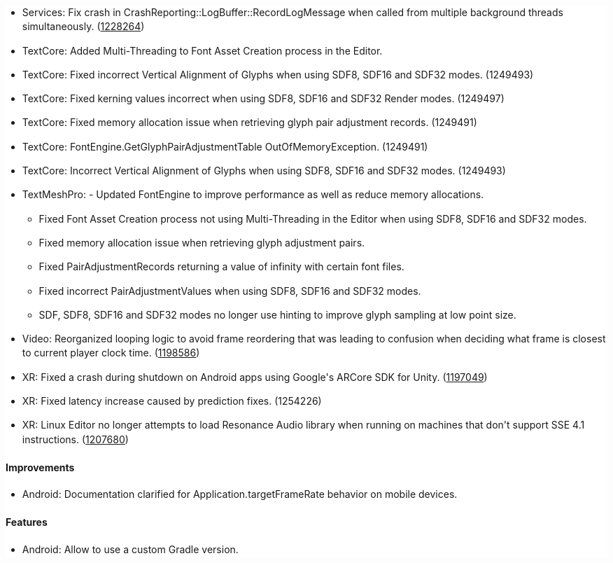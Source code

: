 -   Services: Fix crash in CrashReporting::LogBuffer::RecordLogMessage when called from multiple background threads simultaneously. ([1228264](https://issuetracker.unity3d.com/issues/crashreporting-logbuffer-recordlogmessage-may-crash-if-called-from-multiple-background-threads))

-   TextCore: Added Multi-Threading to Font Asset Creation process in the Editor.

-   TextCore: Fixed incorrect Vertical Alignment of Glyphs when using SDF8, SDF16 and SDF32 modes. (1249493)

-   TextCore: Fixed kerning values incorrect when using SDF8, SDF16 and SDF32 Render modes. (1249497)

-   TextCore: Fixed memory allocation issue when retrieving glyph pair adjustment records. (1249491)

-   TextCore: FontEngine.GetGlyphPairAdjustmentTable OutOfMemoryException. (1249491)

-   TextCore: Incorrect Vertical Alignment of Glyphs when using SDF8, SDF16 and SDF32 modes. (1249493)

-   TextMeshPro: - Updated FontEngine to improve performance as well as reduce memory allocations.

    -   Fixed Font Asset Creation process not using Multi-Threading in the Editor when using SDF8, SDF16 and SDF32 modes.

    -   Fixed memory allocation issue when retrieving glyph adjustment pairs.

    -   Fixed PairAdjustmentRecords returning a value of infinity with certain font files.

    -   Fixed incorrect PairAdjustmentValues when using SDF8, SDF16 and SDF32 modes.

    -   SDF, SDF8, SDF16 and SDF32 modes no longer use hinting to improve glyph sampling at low point size.

-   Video: Reorganized looping logic to avoid frame reordering that was leading to confusion when deciding what frame is closest to current player clock time. ([1198586](https://issuetracker.unity3d.com/issues/video-stutters-at-the-end-of-the-playback-loop-when-updating-the-videoplayer-dot-playbackspeed-at-every-frame))

-   XR: Fixed a crash during shutdown on Android apps using Google\'s ARCore SDK for Unity. ([1197049](https://issuetracker.unity3d.com/issues/arcore-android-application-crashes-when-exiting-the-app))

-   XR: Fixed latency increase caused by prediction fixes. (1254226)

-   XR: Linux Editor no longer attempts to load Resonance Audio library when running on machines that don\'t support SSE 4.1 instructions. ([1207680](https://issuetracker.unity3d.com/issues/linux-libaudiopluginresonanceaudio-dot-so-has-code-which-uses-sse-4-dot-1-instructions-causing-unity-to-crash-on-certain-cpus))

#### Improvements

-   Android: Documentation clarified for Application.targetFrameRate behavior on mobile devices.

#### Features

-   Android: Allow to use a custom Gradle version.
